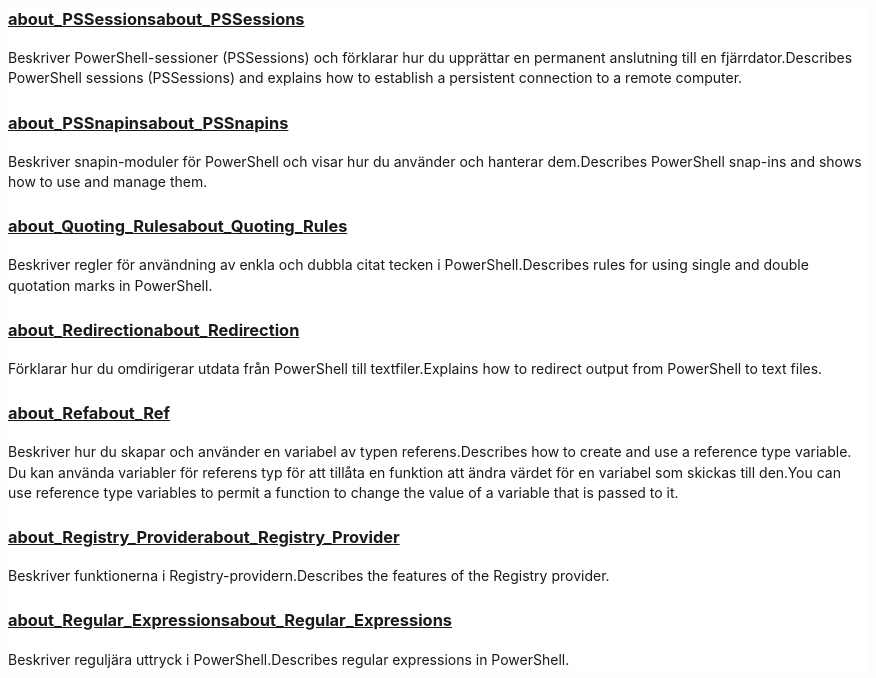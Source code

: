 ### [<span data-ttu-id="b7dea-255">about_PSSessions</span><span class="sxs-lookup"><span data-stu-id="b7dea-255">about_PSSessions</span></span>](about_PSSessions.md)
<span data-ttu-id="b7dea-256">Beskriver PowerShell-sessioner (PSSessions) och förklarar hur du upprättar en permanent anslutning till en fjärrdator.</span><span class="sxs-lookup"><span data-stu-id="b7dea-256">Describes PowerShell sessions (PSSessions) and explains how to establish a persistent connection to a remote computer.</span></span>

### [<span data-ttu-id="b7dea-257">about_PSSnapins</span><span class="sxs-lookup"><span data-stu-id="b7dea-257">about_PSSnapins</span></span>](about_PSSnapins.md)
<span data-ttu-id="b7dea-258">Beskriver snapin-moduler för PowerShell och visar hur du använder och hanterar dem.</span><span class="sxs-lookup"><span data-stu-id="b7dea-258">Describes PowerShell snap-ins and shows how to use and manage them.</span></span>

### [<span data-ttu-id="b7dea-259">about_Quoting_Rules</span><span class="sxs-lookup"><span data-stu-id="b7dea-259">about_Quoting_Rules</span></span>](about_Quoting_Rules.md)
<span data-ttu-id="b7dea-260">Beskriver regler för användning av enkla och dubbla citat tecken i PowerShell.</span><span class="sxs-lookup"><span data-stu-id="b7dea-260">Describes rules for using single and double quotation marks in PowerShell.</span></span>

### [<span data-ttu-id="b7dea-261">about_Redirection</span><span class="sxs-lookup"><span data-stu-id="b7dea-261">about_Redirection</span></span>](about_Redirection.md)
<span data-ttu-id="b7dea-262">Förklarar hur du omdirigerar utdata från PowerShell till textfiler.</span><span class="sxs-lookup"><span data-stu-id="b7dea-262">Explains how to redirect output from PowerShell to text files.</span></span>

### [<span data-ttu-id="b7dea-263">about_Ref</span><span class="sxs-lookup"><span data-stu-id="b7dea-263">about_Ref</span></span>](about_Ref.md)
<span data-ttu-id="b7dea-264">Beskriver hur du skapar och använder en variabel av typen referens.</span><span class="sxs-lookup"><span data-stu-id="b7dea-264">Describes how to create and use a reference type variable.</span></span> <span data-ttu-id="b7dea-265">Du kan använda variabler för referens typ för att tillåta en funktion att ändra värdet för en variabel som skickas till den.</span><span class="sxs-lookup"><span data-stu-id="b7dea-265">You can use reference type variables to permit a function to change the value of a variable that is passed to it.</span></span>

### [<span data-ttu-id="b7dea-266">about_Registry_Provider</span><span class="sxs-lookup"><span data-stu-id="b7dea-266">about_Registry_Provider</span></span>](about_Registry_Provider.md)
<span data-ttu-id="b7dea-267">Beskriver funktionerna i Registry-providern.</span><span class="sxs-lookup"><span data-stu-id="b7dea-267">Describes the features of the Registry provider.</span></span>

### [<span data-ttu-id="b7dea-268">about_Regular_Expressions</span><span class="sxs-lookup"><span data-stu-id="b7dea-268">about_Regular_Expressions</span></span>](about_Regular_Expressions.md)
<span data-ttu-id="b7dea-269">Beskriver reguljära uttryck i PowerShell.</span><span class="sxs-lookup"><span data-stu-id="b7dea-269">Describes regular expressions in PowerShell.</span></span>
